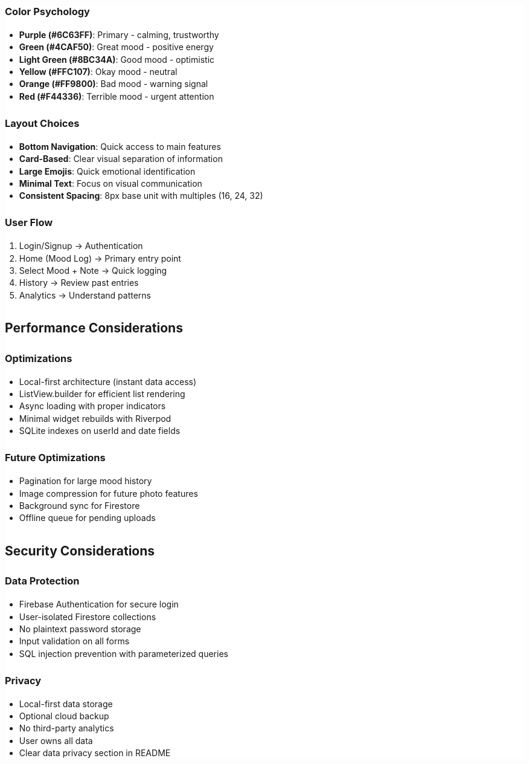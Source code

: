 ### Color Psychology
- **Purple (#6C63FF)**: Primary - calming, trustworthy
- **Green (#4CAF50)**: Great mood - positive energy
- **Light Green (#8BC34A)**: Good mood - optimistic
- **Yellow (#FFC107)**: Okay mood - neutral
- **Orange (#FF9800)**: Bad mood - warning signal
- **Red (#F44336)**: Terrible mood - urgent attention

### Layout Choices
- **Bottom Navigation**: Quick access to main features
- **Card-Based**: Clear visual separation of information
- **Large Emojis**: Quick emotional identification
- **Minimal Text**: Focus on visual communication
- **Consistent Spacing**: 8px base unit with multiples (16, 24, 32)

### User Flow
1. Login/Signup → Authentication
2. Home (Mood Log) → Primary entry point
3. Select Mood + Note → Quick logging
4. History → Review past entries
5. Analytics → Understand patterns

## Performance Considerations

### Optimizations
- Local-first architecture (instant data access)
- ListView.builder for efficient list rendering
- Async loading with proper indicators
- Minimal widget rebuilds with Riverpod
- SQLite indexes on userId and date fields

### Future Optimizations
- Pagination for large mood history
- Image compression for future photo features
- Background sync for Firestore
- Offline queue for pending uploads

## Security Considerations

### Data Protection
- Firebase Authentication for secure login
- User-isolated Firestore collections
- No plaintext password storage
- Input validation on all forms
- SQL injection prevention with parameterized queries

### Privacy
- Local-first data storage
- Optional cloud backup
- No third-party analytics
- User owns all data
- Clear data privacy section in README
